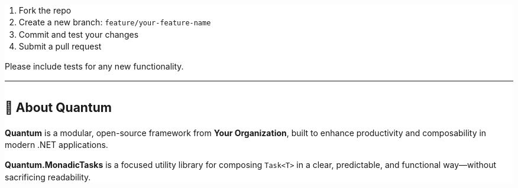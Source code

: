 1. Fork the repo
2. Create a new branch: `feature/your-feature-name`
3. Commit and test your changes
4. Submit a pull request

Please include tests for any new functionality.

---

## 🧠 About Quantum

**Quantum** is a modular, open-source framework from **Your Organization**, built to enhance productivity and composability in modern .NET applications.

**Quantum.MonadicTasks** is a focused utility library for composing `Task<T>` in a clear, predictable, and functional way—without sacrificing readability.
